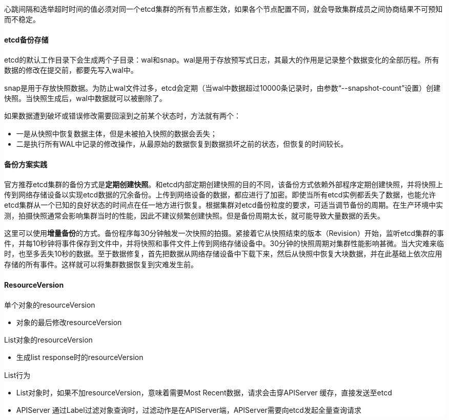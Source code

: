 心跳间隔和选举超时时间的值必须对同一个etcd集群的所有节点都生效，如果各个节点配置不同，就会导致集群成员之间协商结果不可预知而不稳定。



#### etcd备份存储

etcd的默认工作目录下会生成两个子目录：wal和snap。wal是用于存放预写式日志，其最大的作用是记录整个数据变化的全部历程。所有数据的修改在提交前，都要先写入wal中。

snap是用于存放快照数据。为防止wal文件过多，etcd会定期（当wal中数据超过10000条记录时，由参数“--snapshot-count”设置）创建快照。当快照生成后，wal中数据就可以被删除了。

如果数据遭到破坏或错误修改需要回滚到之前某个状态时，方法就有两个：

* 一是从快照中恢复数据主体，但是未被拍入快照的数据会丢失；
* 二是执行所有WAL中记录的修改操作，从最原始的数据恢复到数据损坏之前的状态，但恢复的时间较长。



#### 备份方案实践

官方推荐etcd集群的备份方式是**定期创建快照**。和etcd内部定期创建快照的目的不同，该备份方式依赖外部程序定期创建快照，并将快照上传到网络存储设备以实现etcd数据的冗余备份。上传到网络设备的数据，都应进行了加密。即使当所有etcd实例都丢失了数据，也能允许etcd集群从一个已知的良好状态的时间点在任一地方进行恢复。根据集群对etcd备份粒度的要求，可适当调节备份的周期。在生产环境中实测，拍摄快照通常会影响集群当时的性能，因此不建议频繁创建快照。但是备份周期太长，就可能导致大量数据的丢失。

这里可以使用**增量备份**的方式。备份程序每30分钟触发一次快照的拍摄。紧接着它从快照结束的版本（Revision）开始，监听etcd集群的事件，并每10秒钟将事件保存到文件中，并将快照和事件文件上传到网络存储设备中。30分钟的快照周期对集群性能影响甚微。当大灾难来临时，也至多丢失10秒的数据。至于数据修复，首先把数据从网络存储设备中下载下来，然后从快照中恢复大块数据，并在此基础上依次应用存储的所有事件。这样就可以将集群数据恢复到灾难发生前。



#### ResourceVersion

单个对象的resourceVersion

* 对象的最后修改resourceVersion

List对象的resourceVersion

* 生成list response时的resourceVersion

List行为

* List对象时，如果不加resourceVersion，意味着需要Most Recent数据，请求会击穿APIServer 缓存，直接发送至etcd

* APIServer 通过Label过滤对象查询时，过滤动作是在APIServer端，APIServer需要向etcd发起全量查询请求
